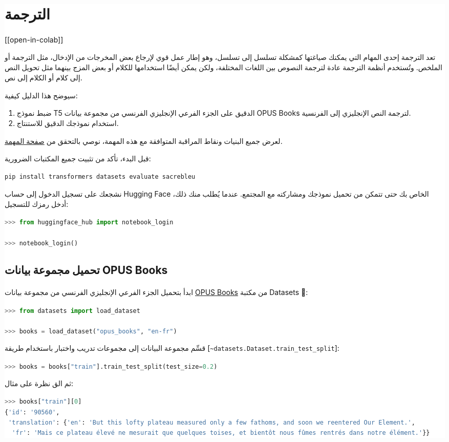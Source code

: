 # الترجمة

[[open-in-colab]]

<Youtube id="1JvfrvZgi6c"/>

تعد الترجمة إحدى المهام التي يمكنك صياغتها كمشكلة تسلسل إلى تسلسل، وهو إطار عمل قوي لإرجاع بعض المخرجات من الإدخال، مثل الترجمة أو الملخص. وتُستخدم أنظمة الترجمة عادة لترجمة النصوص بين اللغات المختلفة، ولكن يمكن أيضًا استخدامها للكلام أو بعض المزج بينهما مثل تحويل النص إلى كلام أو الكلام إلى نص.

سيوضح هذا الدليل كيفية:

1. ضبط نموذج T5 الدقيق على الجزء الفرعي الإنجليزي الفرنسي من مجموعة بيانات OPUS Books لترجمة النص الإنجليزي إلى الفرنسية.
2. استخدام نموذجك الدقيق للاستنتاج.

<Tip>

لعرض جميع البنيات ونقاط المراقبة المتوافقة مع هذه المهمة، نوصي بالتحقق من [صفحة المهمة](https://huggingface.co/tasks/translation).

</Tip>

قبل البدء، تأكد من تثبيت جميع المكتبات الضرورية:

```bash
pip install transformers datasets evaluate sacrebleu
```

نشجعك على تسجيل الدخول إلى حساب Hugging Face الخاص بك حتى تتمكن من تحميل نموذجك ومشاركته مع المجتمع. عندما يُطلب منك ذلك، أدخل رمزك للتسجيل:

```py
>>> from huggingface_hub import notebook_login

>>> notebook_login()
```

## تحميل مجموعة بيانات OPUS Books

ابدأ بتحميل الجزء الفرعي الإنجليزي الفرنسي من مجموعة بيانات [OPUS Books](https://huggingface.co/datasets/opus_books) من مكتبة Datasets 🤗:

```py
>>> from datasets import load_dataset

>>> books = load_dataset("opus_books", "en-fr")
```

قسِّم مجموعة البيانات إلى مجموعات تدريب واختبار باستخدام طريقة [`~datasets.Dataset.train_test_split`]:

```py
>>> books = books["train"].train_test_split(test_size=0.2)
```

ثم الق نظرة على مثال:

```py
>>> books["train"][0]
{'id': '90560',
 'translation': {'en': 'But this lofty plateau measured only a few fathoms, and soon we reentered Our Element.',
  'fr': 'Mais ce plateau élevé ne mesurait que quelques toises, et bientôt nous fûmes rentrés dans notre élément.'}}
```
